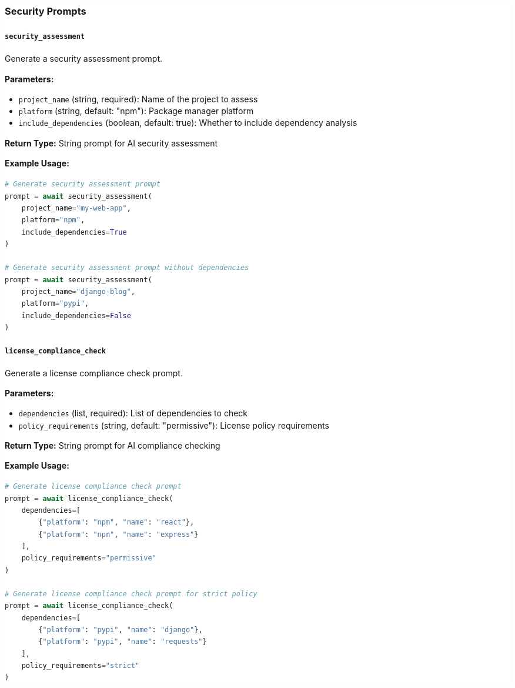 ### Security Prompts

#### `security_assessment`

Generate a security assessment prompt.

**Parameters:**
- `project_name` (string, required): Name of the project to assess
- `platform` (string, default: "npm"): Package manager platform
- `include_dependencies` (boolean, default: true): Whether to include dependency analysis

**Return Type:** String prompt for AI security assessment

**Example Usage:**
```python
# Generate security assessment prompt
prompt = await security_assessment(
    project_name="my-web-app",
    platform="npm",
    include_dependencies=True
)

# Generate security assessment prompt without dependencies
prompt = await security_assessment(
    project_name="django-blog",
    platform="pypi",
    include_dependencies=False
)
```

#### `license_compliance_check`

Generate a license compliance check prompt.

**Parameters:**
- `dependencies` (list, required): List of dependencies to check
- `policy_requirements` (string, default: "permissive"): License policy requirements

**Return Type:** String prompt for AI compliance checking

**Example Usage:**
```python
# Generate license compliance check prompt
prompt = await license_compliance_check(
    dependencies=[
        {"platform": "npm", "name": "react"},
        {"platform": "npm", "name": "express"}
    ],
    policy_requirements="permissive"
)

# Generate license compliance check prompt for strict policy
prompt = await license_compliance_check(
    dependencies=[
        {"platform": "pypi", "name": "django"},
        {"platform": "pypi", "name": "requests"}
    ],
    policy_requirements="strict"
)
```
